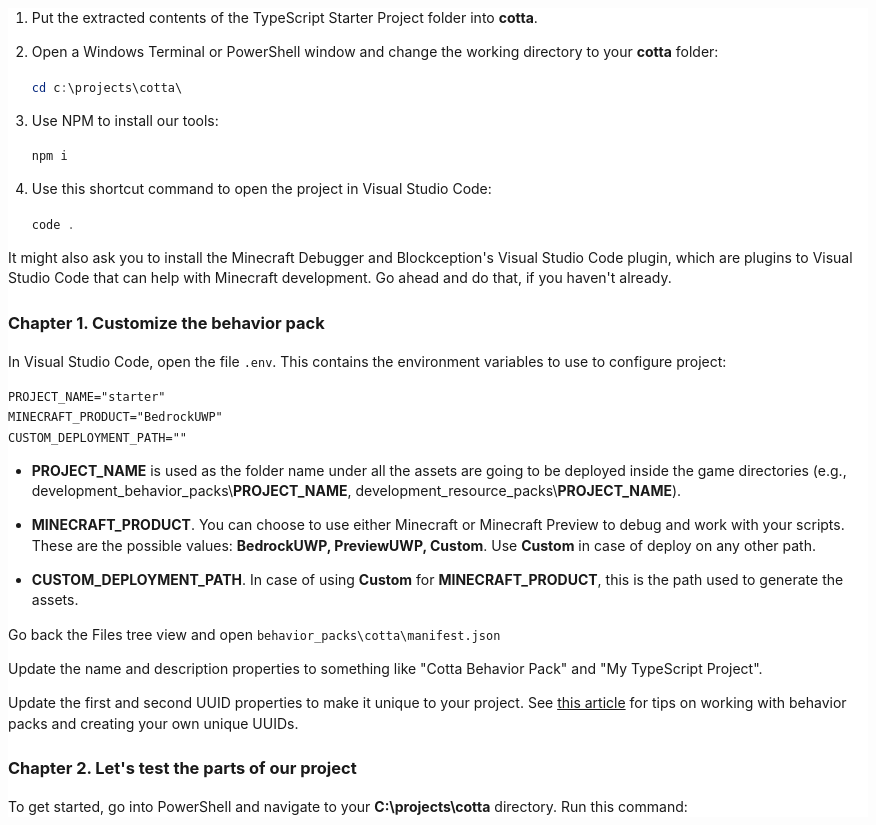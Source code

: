 1. Put the extracted contents of the TypeScript Starter Project folder into **cotta**.

1. Open a Windows Terminal or PowerShell window and change the working directory to your **cotta** folder:

   ```powershell
   cd c:\projects\cotta\
   ```

1. Use NPM to install our tools:

   ```powershell
   npm i
   ```

1. Use this shortcut command to open the project in Visual Studio Code:

   ```powershell
   code .
   ```

It might also ask you to install the Minecraft Debugger and Blockception's Visual Studio Code plugin, which are plugins to Visual Studio Code that can help with Minecraft development. Go ahead and do that, if you haven't already.

### Chapter 1. Customize the behavior pack

In Visual Studio Code, open the file `.env`. This contains the environment variables to use to configure project:

```
PROJECT_NAME="starter"
MINECRAFT_PRODUCT="BedrockUWP"
CUSTOM_DEPLOYMENT_PATH=""
```

- **PROJECT_NAME** is used as the folder name under all the assets are going to be deployed inside the game directories (e.g., development_behavior_packs\\**PROJECT_NAME**, development_resource_packs\\**PROJECT_NAME**).

- **MINECRAFT_PRODUCT**. You can choose to use either Minecraft or Minecraft Preview to debug and work with your scripts. These are the possible values: **BedrockUWP, PreviewUWP, Custom**.
  Use **Custom** in case of deploy on any other path.

- **CUSTOM_DEPLOYMENT_PATH**. In case of using **Custom** for **MINECRAFT_PRODUCT**, this is the path used to generate the assets.

Go back the Files tree view and open `behavior_packs\cotta\manifest.json`

Update the name and description properties to something like "Cotta Behavior Pack" and "My TypeScript Project".

Update the first and second UUID properties to make it unique to your project. See [this article](https://learn.microsoft.com/minecraft/creator/documents/behaviorpack) for tips on working with behavior packs and creating your own unique UUIDs.

### Chapter 2. Let's test the parts of our project

To get started, go into PowerShell and navigate to your **C:\projects\cotta** directory.
Run this command:
